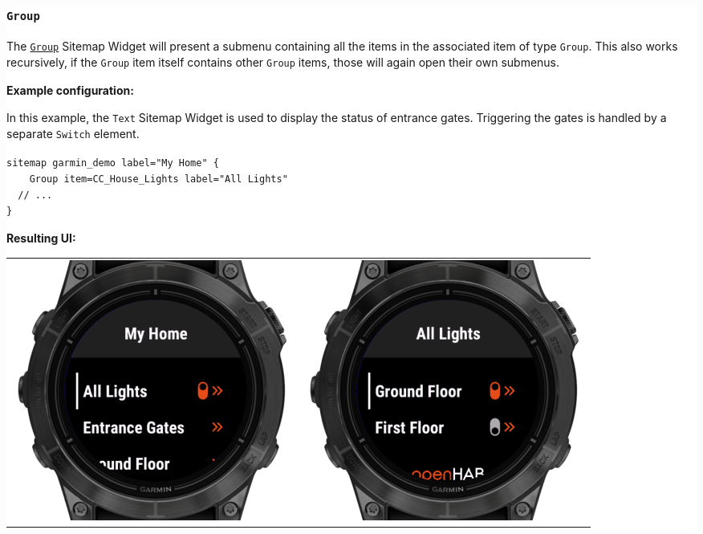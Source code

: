 
### `Group`

The [`Group`](https://www.openhab.org/docs/ui/sitemaps.html#element-type-group) Sitemap Widget will present a submenu containing all the items in the associated item of type `Group`. This also works recursively, if the `Group` item itself contains other `Group` items, those will again open their own submenus.

**Example configuration:**

In this example, the `Text` Sitemap Widget is used to display the status of entrance gates. Triggering the gates is handled by a separate `Switch` element.

```openhab
sitemap garmin_demo label="My Home" {
	Group item=CC_House_Lights label="All Lights"
  // ...
}
```

**Resulting UI:**

<table class="screenshot-table">
  <tr>
    <td width="50%"><img src="screenshots/app/08-group-1.png"></td>
    <td><img src="screenshots/app/08-group-2.png"></td>
  </tr>
  <tr>